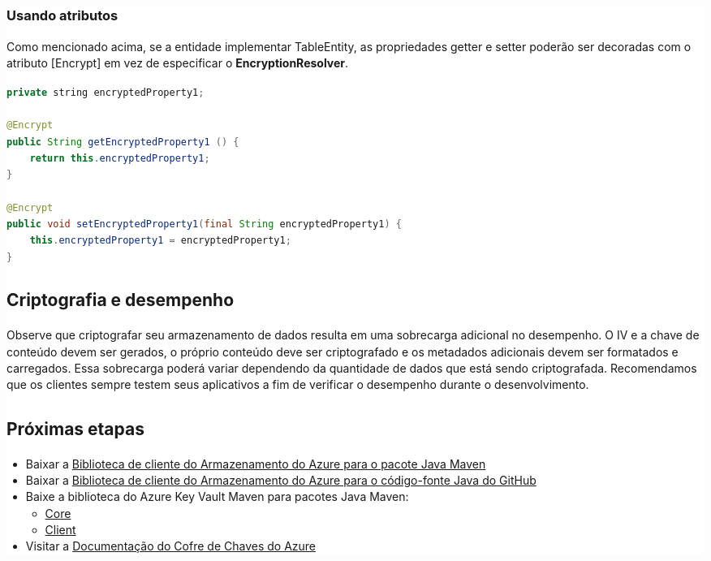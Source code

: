 ### <a name="using-attributes"></a>Usando atributos
Como mencionado acima, se a entidade implementar TableEntity, as propriedades getter e setter poderão ser decoradas com o atributo [Encrypt] em vez de especificar o **EncryptionResolver**.

```java
private string encryptedProperty1;

@Encrypt
public String getEncryptedProperty1 () {
    return this.encryptedProperty1;
}

@Encrypt
public void setEncryptedProperty1(final String encryptedProperty1) {
    this.encryptedProperty1 = encryptedProperty1;
}
```

## <a name="encryption-and-performance"></a>Criptografia e desempenho
Observe que criptografar seu armazenamento de dados resulta em uma sobrecarga adicional no desempenho. O IV e a chave de conteúdo devem ser gerados, o próprio conteúdo deve ser criptografado e os metadados adicionais devem ser formatados e carregados. Essa sobrecarga poderá variar dependendo da quantidade de dados que está sendo criptografada. Recomendamos que os clientes sempre testem seus aplicativos a fim de verificar o desempenho durante o desenvolvimento.

## <a name="next-steps"></a>Próximas etapas
* Baixar a [Biblioteca de cliente do Armazenamento do Azure para o pacote Java Maven](http://mvnrepository.com/artifact/com.microsoft.azure/azure-storage)  
* Baixar a [Biblioteca de cliente do Armazenamento do Azure para o código-fonte Java do GitHub](https://github.com/Azure/azure-storage-java)   
* Baixe a biblioteca do Azure Key Vault Maven para pacotes Java Maven:
  * [Core](http://mvnrepository.com/artifact/com.microsoft.azure/azure-keyvault-core) 
  * [Client](http://mvnrepository.com/artifact/com.microsoft.azure/azure-keyvault) 
* Visitar a [Documentação do Cofre de Chaves do Azure](../key-vault/key-vault-whatis.md)
